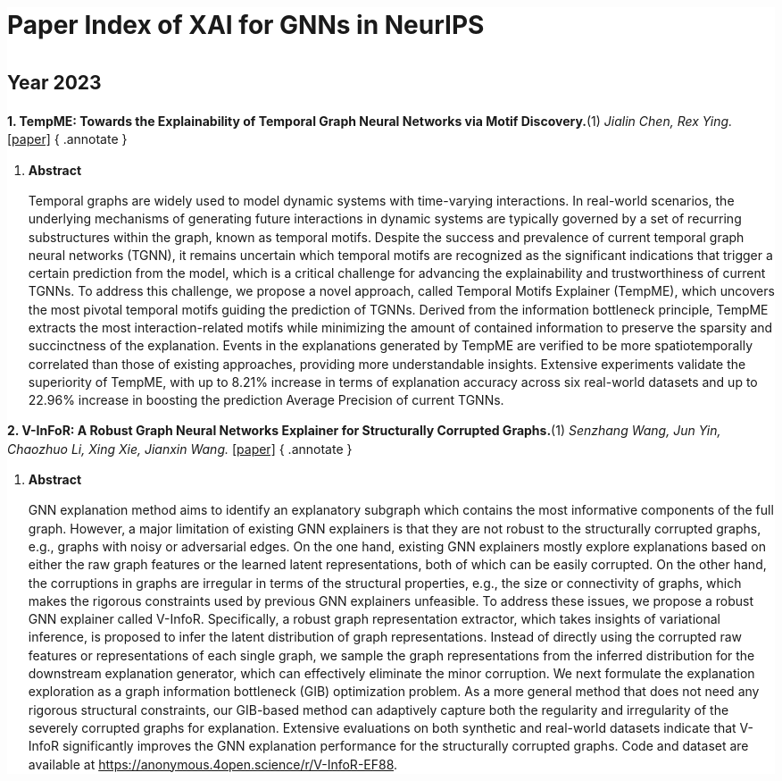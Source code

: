 # **Paper Index of XAI for GNNs in NeurIPS**

## Year 2023

**1. TempME: Towards the Explainability of Temporal Graph Neural Networks via Motif Discovery.**(1) *Jialin Chen, Rex Ying.* [[paper]](https://papers.nips.cc/paper_files/paper/2023/hash/5c5bc3553815adb4d1a8a5b8701e41a9-Abstract-Conference.html)
{ .annotate }

1.  **Abstract**
   
    Temporal graphs are widely used to model dynamic systems with time-varying interactions. In real-world scenarios, the underlying mechanisms of generating future interactions in dynamic systems are typically governed by a set of recurring substructures within the graph, known as temporal motifs. Despite the success and prevalence of current temporal graph neural networks (TGNN), it remains uncertain which temporal motifs are recognized as the significant indications that trigger a certain prediction from the model, which is a critical challenge for advancing the explainability and trustworthiness of current TGNNs. To address this challenge, we propose a novel approach, called Temporal Motifs Explainer (TempME), which uncovers the most pivotal temporal motifs guiding the prediction of TGNNs. Derived from the information bottleneck principle, TempME extracts the most interaction-related motifs while minimizing the amount of contained information to preserve the sparsity and succinctness of the explanation. Events in the explanations generated by TempME are verified to be more spatiotemporally correlated than those of existing approaches, providing more understandable insights. Extensive experiments validate the superiority of TempME, with up to 8.21% increase in terms of explanation accuracy across six real-world datasets and up to 22.96% increase in boosting the prediction Average Precision of current TGNNs.

**2. V-InFoR: A Robust Graph Neural Networks Explainer for Structurally Corrupted Graphs.**(1) *Senzhang Wang, Jun Yin, Chaozhuo Li, Xing Xie, Jianxin Wang.* [[paper]](https://papers.nips.cc/paper_files/paper/2023/hash/b07d36fb3fae0630897700593c8cf49d-Abstract-Conference.html)
{ .annotate }

1.  **Abstract**
   
    GNN explanation method aims to identify an explanatory subgraph which contains the most informative components of the full graph. However, a major limitation of existing GNN explainers is that they are not robust to the structurally corrupted graphs, e.g., graphs with noisy or adversarial edges. On the one hand, existing GNN explainers mostly explore explanations based on either the raw graph features or the learned latent representations, both of which can be easily corrupted. On the other hand, the corruptions in graphs are irregular in terms of the structural properties, e.g., the size or connectivity of graphs, which makes the rigorous constraints used by previous GNN explainers unfeasible. To address these issues, we propose a robust GNN explainer called V-InfoR. Specifically, a robust graph representation extractor, which takes insights of variational inference, is proposed to infer the latent distribution of graph representations. Instead of directly using the corrupted raw features or representations of each single graph, we sample the graph representations from the inferred distribution for the downstream explanation generator, which can effectively eliminate the minor corruption. We next formulate the explanation exploration as a graph information bottleneck (GIB) optimization problem. As a more general method that does not need any rigorous structural constraints, our GIB-based method can adaptively capture both the regularity and irregularity of the severely corrupted graphs for explanation. Extensive evaluations on both synthetic and real-world datasets indicate that V-InfoR significantly improves the GNN explanation performance for the structurally corrupted graphs. Code and dataset are available at https://anonymous.4open.science/r/V-InfoR-EF88.
